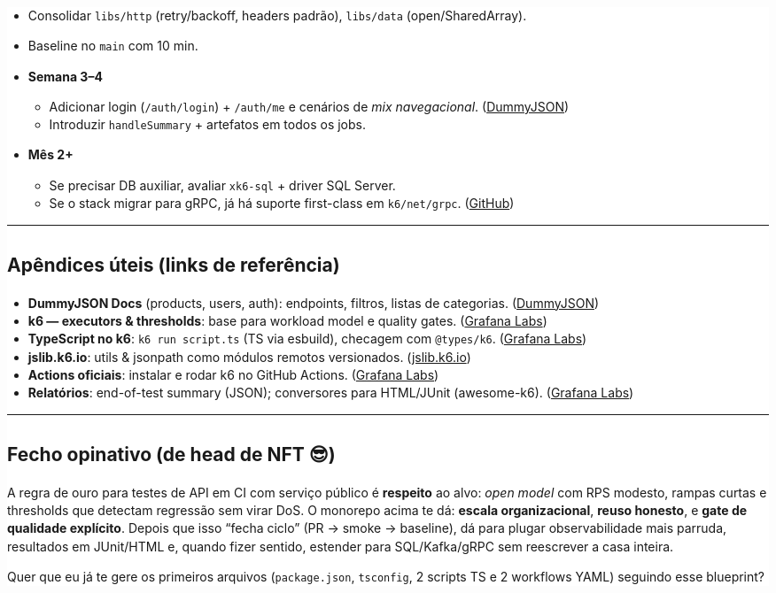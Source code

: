   * Consolidar `libs/http` (retry/backoff, headers padrão), `libs/data` (open/SharedArray).
  * Baseline no `main` com 10 min.
* **Semana 3–4**

  * Adicionar login (`/auth/login`) + `/auth/me` e cenários de *mix navegacional*. ([DummyJSON][14])
  * Introduzir `handleSummary` + artefatos em todos os jobs.
* **Mês 2+**

  * Se precisar DB auxiliar, avaliar `xk6-sql` + driver SQL Server.
  * Se o stack migrar para gRPC, já há suporte first-class em `k6/net/grpc`. ([GitHub][10])

---

## Apêndices úteis (links de referência)

* **DummyJSON Docs** (products, users, auth): endpoints, filtros, listas de categorias. ([DummyJSON][3])
* **k6 — executors & thresholds**: base para workload model e quality gates. ([Grafana Labs][2])
* **TypeScript no k6**: `k6 run script.ts` (TS via esbuild), checagem com `@types/k6`. ([Grafana Labs][1])
* **jslib.k6.io**: utils & jsonpath como módulos remotos versionados. ([jslib.k6.io][5])
* **Actions oficiais**: instalar e rodar k6 no GitHub Actions. ([Grafana Labs][15])
* **Relatórios**: end-of-test summary (JSON); conversores para HTML/JUnit (awesome-k6). ([Grafana Labs][8])

---

## Fecho opinativo (de head de NFT 😎)

A regra de ouro para testes de API em CI com serviço público é **respeito** ao alvo: *open model* com RPS modesto, rampas curtas e thresholds que detectam regressão sem virar DoS. O monorepo acima te dá: **escala organizacional**, **reuso honesto**, e **gate de qualidade explícito**. Depois que isso “fecha ciclo” (PR → smoke → baseline), dá para plugar observabilidade mais parruda, resultados em JUnit/HTML e, quando fizer sentido, estender para SQL/Kafka/gRPC sem reescrever a casa inteira.

Quer que eu já te gere os primeiros arquivos (`package.json`, `tsconfig`, 2 scripts TS e 2 workflows YAML) seguindo esse blueprint?

[1]: https://grafana.com/docs/k6/latest/using-k6/javascript-typescript-compatibility-mode/?utm_source=chatgpt.com "JavaScript and TypeScript compatibility mode - Using k6"
[2]: https://grafana.com/docs/k6/latest/using-k6/scenarios/executors/?utm_source=chatgpt.com "Executors | Grafana k6 documentation"
[3]: https://dummyjson.com/docs/products "Products - DummyJSON - Free Fake REST API for Placeholder JSON Data"
[4]: https://grafana.com/docs/k6/latest/javascript-api/init-context/open/?utm_source=chatgpt.com "open( filePath, [mode] ) | Grafana k6 documentation"
[5]: https://jslib.k6.io/?utm_source=chatgpt.com "jslib.k6.io - JS std lib"
[6]: https://grafana.com/docs/k6/latest/javascript-api/k6-net-grpc/?utm_source=chatgpt.com "k6/net/grpc"
[7]: https://www.npmjs.com/package/%40types/k6?utm_source=chatgpt.com "types/k6"
[8]: https://grafana.com/docs/k6/latest/get-started/results-output/?utm_source=chatgpt.com "Results output | Grafana k6 documentation"
[9]: https://github.com/l-ross/k6-junit?utm_source=chatgpt.com "CLI to convert k6 JSON summary in to JUnit XML format"
[10]: https://github.com/grafana/xk6-sql?utm_source=chatgpt.com "grafana/xk6-sql: Use SQL databases from k6 tests."
[11]: https://github.com/mostafa/xk6-kafka?utm_source=chatgpt.com "mostafa/xk6-kafka: k6 extension to load test Apache ..."
[12]: https://grafana.com/docs/k6/latest/extensions/explore/ "Explore extensions | Grafana k6 documentation
"
[13]: https://grafana.com/docs/k6/latest/using-k6/thresholds/?utm_source=chatgpt.com "Thresholds | Grafana k6 documentation"
[14]: https://dummyjson.com/docs/auth?utm_source=chatgpt.com "Auth - DummyJSON - Free Fake REST API for Placeholder ..."
[15]: https://grafana.com/blog/2024/07/15/performance-testing-with-grafana-k6-and-github-actions/?utm_source=chatgpt.com "Performance testing with Grafana k6 and GitHub Actions"
[16]: https://github.com/simbadltd/k6-junit?utm_source=chatgpt.com "k6 JUnit summary exporter libray"
